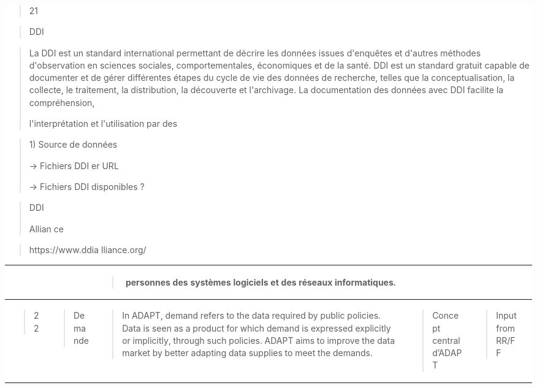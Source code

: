 <tr class="odd">
<td><blockquote>
<p>21</p>
</blockquote></td>
<td><blockquote>
<p>DDI</p>
</blockquote></td>
<td><blockquote>
<p>La DDI est un standard international permettant de décrire les données issues d'enquêtes et d'autres méthodes d'observation en sciences sociales, comportementales, économiques et de la santé. DDI est un standard gratuit capable de documenter et de gérer différentes étapes du cycle de vie des données de recherche, telles que la conceptualisation, la collecte, le traitement, la distribution, la découverte et l'archivage. La documentation des données avec DDI facilite la compréhension,</p>
<p>l'interprétation et l'utilisation par des</p>
</blockquote></td>
<td><blockquote>
<p>1) Source de données</p>
<p>-&gt; Fichiers DDI er URL</p>
<p>-&gt; Fichiers DDI disponibles ?</p>
</blockquote></td>
<td><blockquote>
<p>DDI</p>
<p>Allian ce</p>
</blockquote></td>
<td><blockquote>
<p>https://www.ddia lliance.org/</p>
</blockquote></td>
</tr>
</tbody>
</table>

<table>
<thead>
<tr class="header">
<th></th>
<th></th>
<th><blockquote>
<p>personnes des systèmes logiciels et des réseaux informatiques.</p>
</blockquote></th>
<th></th>
<th></th>
<th></th>
</tr>
</thead>
<tbody>
<tr class="odd">
<td><blockquote>
<p>22</p>
</blockquote></td>
<td><blockquote>
<p>Demande</p>
</blockquote></td>
<td><blockquote>
<p>In ADAPT, demand refers to the data required by public policies. Data is seen as a product for which demand is expressed explicitly or implicitly, through such policies. ADAPT aims to improve the data market by better adapting data supplies to meet the demands.</p>
</blockquote></td>
<td><blockquote>
<p>Concept central d’ADAPT</p>
</blockquote></td>
<td><blockquote>
<p>Input from RR/FF</p>
</blockquote></td>
<td></td>